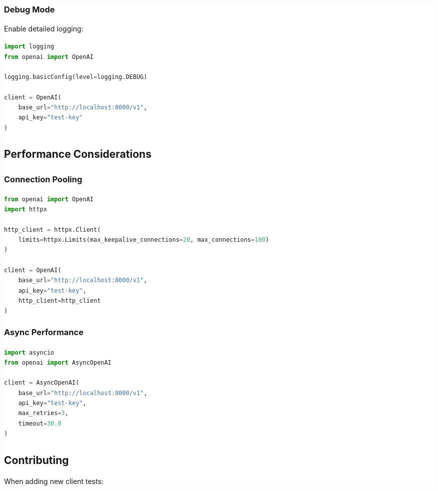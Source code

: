 ### Debug Mode

Enable detailed logging:

```python
import logging
from openai import OpenAI

logging.basicConfig(level=logging.DEBUG)

client = OpenAI(
    base_url="http://localhost:8000/v1",
    api_key="test-key"
)
```

## Performance Considerations

### Connection Pooling

```python
from openai import OpenAI
import httpx

http_client = httpx.Client(
    limits=httpx.Limits(max_keepalive_connections=20, max_connections=100)
)

client = OpenAI(
    base_url="http://localhost:8000/v1",
    api_key="test-key",
    http_client=http_client
)
```

### Async Performance

```python
import asyncio
from openai import AsyncOpenAI

client = AsyncOpenAI(
    base_url="http://localhost:8000/v1",
    api_key="test-key",
    max_retries=3,
    timeout=30.0
)
```

## Contributing

When adding new client tests:
